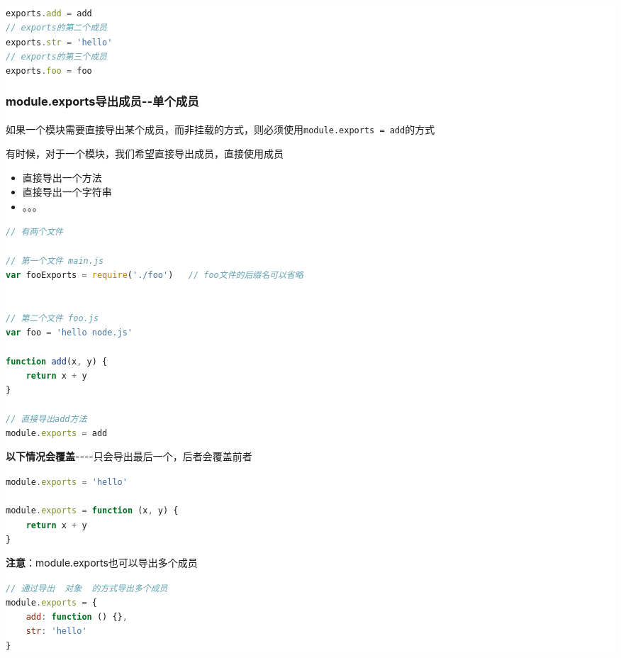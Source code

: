 ```javascript
exports.add = add
// exports的第二个成员
exports.str = 'hello'
// exports的第三个成员
exports.foo = foo
```



### module.exports导出成员--单个成员

如果一个模块需要直接导出某个成员，而非挂载的方式，则必须使用`module.exports = add`的方式

有时候，对于一个模块，我们希望直接导出成员，直接使用成员

- 直接导出一个方法
- 直接导出一个字符串
- 。。。

```javascript
// 有两个文件

// 第一个文件 main.js
var fooExports = require('./foo')   // foo文件的后缀名可以省略


// 第二个文件 foo.js
var foo = 'hello node.js'

function add(x, y) {
    return x + y
}

// 直接导出add方法
module.exports = add
```

**以下情况会覆盖**----只会导出最后一个，后者会覆盖前者

```javascript
module.exports = 'hello'

module.exports = function (x, y) {
    return x + y
}
```

**注意**：module.exports也可以导出多个成员

```javascript
// 通过导出  对象  的方式导出多个成员
module.exports = {
    add: function () {},
    str: 'hello'
}
```
